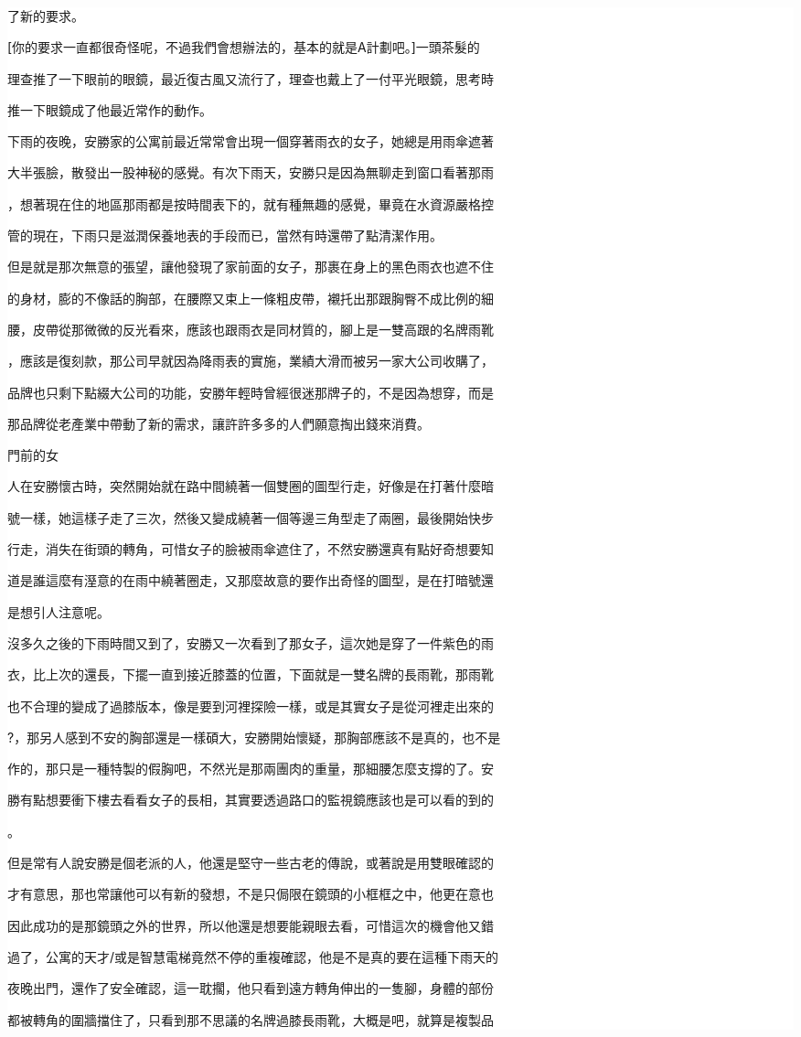 了新的要求。

[你的要求一直都很奇怪呢，不過我們會想辦法的，基本的就是A計劃吧。]一頭茶髮的

理查推了一下眼前的眼鏡，最近復古風又流行了，理查也戴上了一付平光眼鏡，思考時

推一下眼鏡成了他最近常作的動作。

下雨的夜晚，安勝家的公寓前最近常常會出現一個穿著雨衣的女子，她總是用雨傘遮著

大半張臉，散發出一股神秘的感覺。有次下雨天，安勝只是因為無聊走到窗口看著那雨

，想著現在住的地區那雨都是按時間表下的，就有種無趣的感覺，畢竟在水資源嚴格控

管的現在，下雨只是滋潤保養地表的手段而已，當然有時還帶了點清潔作用。

但是就是那次無意的張望，讓他發現了家前面的女子，那裹在身上的黑色雨衣也遮不住

的身材，膨的不像話的胸部，在腰際又束上一條粗皮帶，襯托出那跟胸臀不成比例的細

腰，皮帶從那微微的反光看來，應該也跟雨衣是同材質的，腳上是一雙高跟的名牌雨靴

，應該是復刻款，那公司早就因為降雨表的實施，業績大滑而被另一家大公司收購了，

品牌也只剩下點綴大公司的功能，安勝年輕時曾經很迷那牌子的，不是因為想穿，而是

那品牌從老產業中帶動了新的需求，讓許許多多的人們願意掏出錢來消費。

門前的女

人在安勝懷古時，突然開始就在路中間繞著一個雙圈的圖型行走，好像是在打著什麼暗

號一樣，她這樣子走了三次，然後又變成繞著一個等邊三角型走了兩圈，最後開始快步

行走，消失在街頭的轉角，可惜女子的臉被雨傘遮住了，不然安勝還真有點好奇想要知

道是誰這麼有溼意的在雨中繞著圈走，又那麼故意的要作出奇怪的圖型，是在打暗號還

是想引人注意呢。

沒多久之後的下雨時間又到了，安勝又一次看到了那女子，這次她是穿了一件紫色的雨

衣，比上次的還長，下擺一直到接近膝蓋的位置，下面就是一雙名牌的長雨靴，那雨靴

也不合理的變成了過膝版本，像是要到河裡探險一樣，或是其實女子是從河裡走出來的

?，那另人感到不安的胸部還是一樣碩大，安勝開始懷疑，那胸部應該不是真的，也不是

作的，那只是一種特製的假胸吧，不然光是那兩團肉的重量，那細腰怎麼支撐的了。安

勝有點想要衝下樓去看看女子的長相，其實要透過路口的監視鏡應該也是可以看的到的

。

但是常有人說安勝是個老派的人，他還是堅守一些古老的傳說，或著說是用雙眼確認的

才有意思，那也常讓他可以有新的發想，不是只侷限在鏡頭的小框框之中，他更在意也

因此成功的是那鏡頭之外的世界，所以他還是想要能親眼去看，可惜這次的機會他又錯

過了，公寓的天才/或是智慧電梯竟然不停的重複確認，他是不是真的要在這種下雨天的

夜晚出門，還作了安全確認，這一耽擱，他只看到遠方轉角伸出的一隻腳，身體的部份

都被轉角的圍牆擋住了，只看到那不思議的名牌過膝長雨靴，大概是吧，就算是複製品
